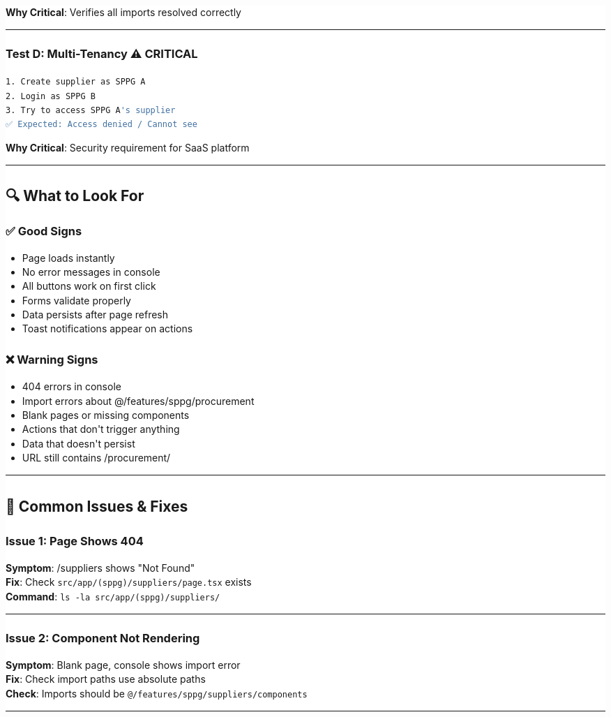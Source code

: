 **Why Critical**: Verifies all imports resolved correctly

---

### Test D: Multi-Tenancy ⚠️ CRITICAL
```bash
1. Create supplier as SPPG A
2. Login as SPPG B
3. Try to access SPPG A's supplier
✅ Expected: Access denied / Cannot see
```

**Why Critical**: Security requirement for SaaS platform

---

## 🔍 What to Look For

### ✅ Good Signs
- Page loads instantly
- No error messages in console
- All buttons work on first click
- Forms validate properly
- Data persists after page refresh
- Toast notifications appear on actions

### ❌ Warning Signs
- 404 errors in console
- Import errors about @/features/sppg/procurement
- Blank pages or missing components
- Actions that don't trigger anything
- Data that doesn't persist
- URL still contains /procurement/

---

## 🐛 Common Issues & Fixes

### Issue 1: Page Shows 404
**Symptom**: /suppliers shows "Not Found"  
**Fix**: Check `src/app/(sppg)/suppliers/page.tsx` exists  
**Command**: `ls -la src/app/(sppg)/suppliers/`

---

### Issue 2: Component Not Rendering
**Symptom**: Blank page, console shows import error  
**Fix**: Check import paths use absolute paths  
**Check**: Imports should be `@/features/sppg/suppliers/components`

---
